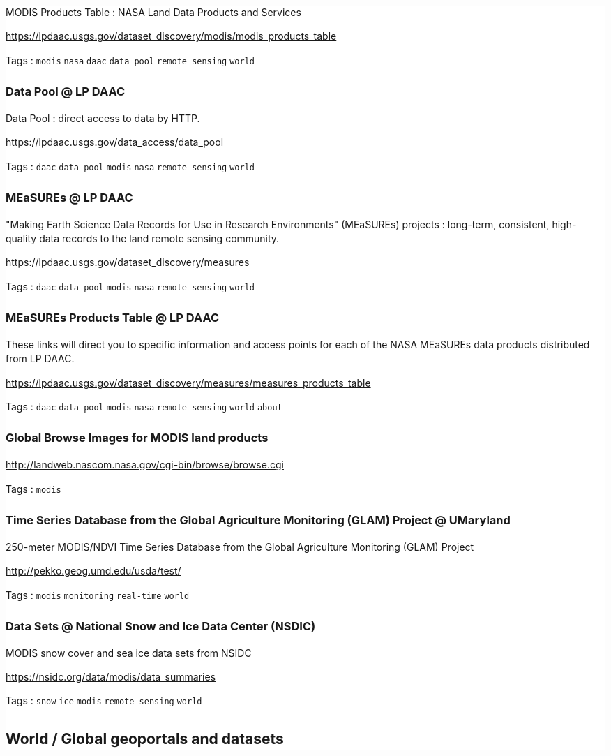 MODIS Products Table : NASA Land Data Products and Services

<https://lpdaac.usgs.gov/dataset_discovery/modis/modis_products_table>

Tags : `modis` `nasa` `daac` `data pool` `remote sensing` `world`

### Data Pool @ LP DAAC

Data Pool : direct access to data by HTTP.

<https://lpdaac.usgs.gov/data_access/data_pool>

Tags : `daac` `data pool` `modis` `nasa` `remote sensing` `world`

### MEaSUREs @ LP DAAC

"Making Earth Science Data Records for Use in Research Environments"
(MEaSUREs) projects : long-term, consistent, high-quality data records
to the land remote sensing community.

<https://lpdaac.usgs.gov/dataset_discovery/measures>

Tags : `daac` `data pool` `modis` `nasa` `remote sensing` `world`

### MEaSUREs Products Table @ LP DAAC

These links will direct you to specific information and access points
for each of the NASA MEaSUREs data products distributed from LP DAAC.

<https://lpdaac.usgs.gov/dataset_discovery/measures/measures_products_table>

Tags : `daac` `data pool` `modis` `nasa` `remote sensing` `world`
`about`

### Global Browse Images for MODIS land products

<http://landweb.nascom.nasa.gov/cgi-bin/browse/browse.cgi>

Tags : `modis`

### Time Series Database from the Global Agriculture Monitoring (GLAM) Project @ UMaryland

250-meter MODIS/NDVI Time Series Database from the Global Agriculture
Monitoring (GLAM) Project

<http://pekko.geog.umd.edu/usda/test/>

Tags : `modis` `monitoring` `real-time` `world`

### Data Sets @ National Snow and Ice Data Center (NSDIC)

MODIS snow cover and sea ice data sets from NSIDC

<https://nsidc.org/data/modis/data_summaries>

Tags : `snow` `ice` `modis` `remote sensing` `world`

World / Global geoportals and datasets
--------------------------------------
